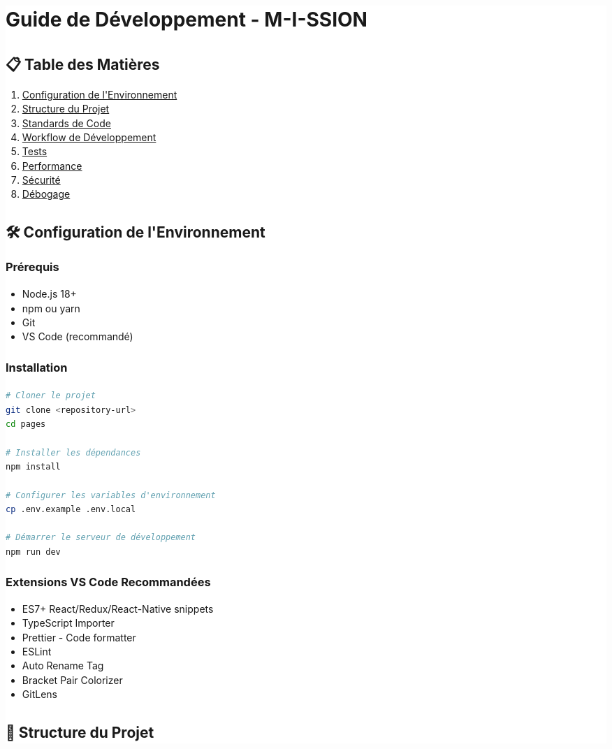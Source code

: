 # Guide de Développement - M-I-SSION

## 📋 Table des Matières

1. [Configuration de l'Environnement](#configuration-de-lenvironnement)
2. [Structure du Projet](#structure-du-projet)
3. [Standards de Code](#standards-de-code)
4. [Workflow de Développement](#workflow-de-développement)
5. [Tests](#tests)
6. [Performance](#performance)
7. [Sécurité](#sécurité)
8. [Débogage](#débogage)

## 🛠️ Configuration de l'Environnement

### Prérequis

- Node.js 18+ 
- npm ou yarn
- Git
- VS Code (recommandé)

### Installation

```bash
# Cloner le projet
git clone <repository-url>
cd pages

# Installer les dépendances
npm install

# Configurer les variables d'environnement
cp .env.example .env.local

# Démarrer le serveur de développement
npm run dev
```

### Extensions VS Code Recommandées

- ES7+ React/Redux/React-Native snippets
- TypeScript Importer
- Prettier - Code formatter
- ESLint
- Auto Rename Tag
- Bracket Pair Colorizer
- GitLens

## 📁 Structure du Projet
